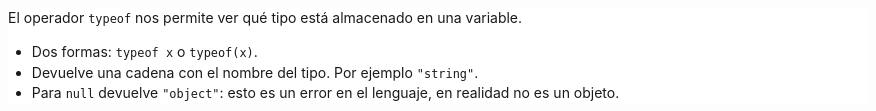 El operador `typeof` nos permite ver qué tipo está almacenado en una variable.

* Dos formas: `typeof x` o `typeof(x)`.
* Devuelve una cadena con el nombre del tipo. Por ejemplo `"string"`.
* Para `null` devuelve `"object"`: esto es un error en el lenguaje, en realidad no es un objeto.

